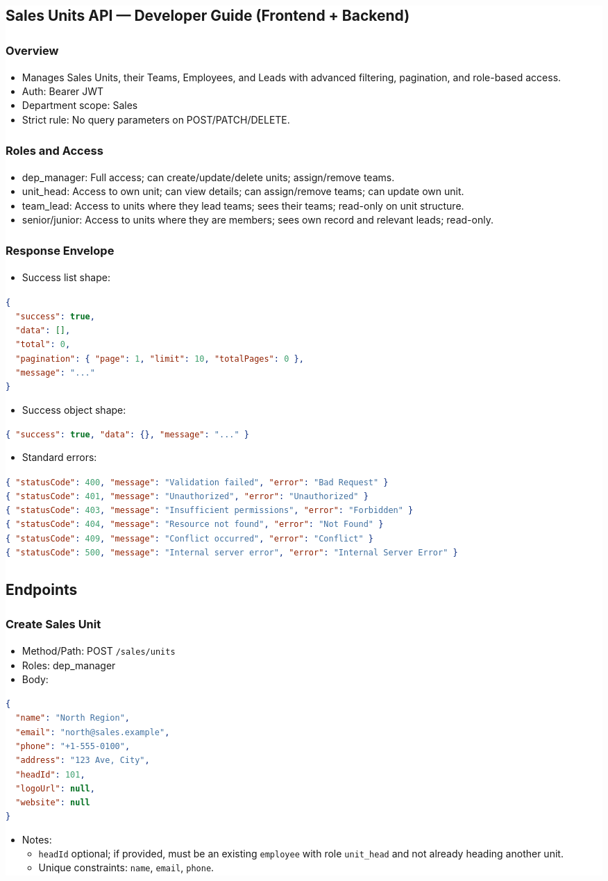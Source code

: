 ## Sales Units API — Developer Guide (Frontend + Backend)

### Overview
- Manages Sales Units, their Teams, Employees, and Leads with advanced filtering, pagination, and role-based access.
- Auth: Bearer JWT
- Department scope: Sales
- Strict rule: No query parameters on POST/PATCH/DELETE.

### Roles and Access
- dep_manager: Full access; can create/update/delete units; assign/remove teams.
- unit_head: Access to own unit; can view details; can assign/remove teams; can update own unit.
- team_lead: Access to units where they lead teams; sees their teams; read-only on unit structure.
- senior/junior: Access to units where they are members; sees own record and relevant leads; read-only.

### Response Envelope
- Success list shape:
```json
{
  "success": true,
  "data": [],
  "total": 0,
  "pagination": { "page": 1, "limit": 10, "totalPages": 0 },
  "message": "..."
}
```
- Success object shape:
```json
{ "success": true, "data": {}, "message": "..." }
```
- Standard errors:
```json
{ "statusCode": 400, "message": "Validation failed", "error": "Bad Request" }
{ "statusCode": 401, "message": "Unauthorized", "error": "Unauthorized" }
{ "statusCode": 403, "message": "Insufficient permissions", "error": "Forbidden" }
{ "statusCode": 404, "message": "Resource not found", "error": "Not Found" }
{ "statusCode": 409, "message": "Conflict occurred", "error": "Conflict" }
{ "statusCode": 500, "message": "Internal server error", "error": "Internal Server Error" }
```

## Endpoints

### Create Sales Unit
- Method/Path: POST `/sales/units`
- Roles: dep_manager
- Body:
```json
{
  "name": "North Region",
  "email": "north@sales.example",
  "phone": "+1-555-0100",
  "address": "123 Ave, City",
  "headId": 101,
  "logoUrl": null,
  "website": null
}
```
- Notes:
  - `headId` optional; if provided, must be an existing `employee` with role `unit_head` and not already heading another unit.
  - Unique constraints: `name`, `email`, `phone`.